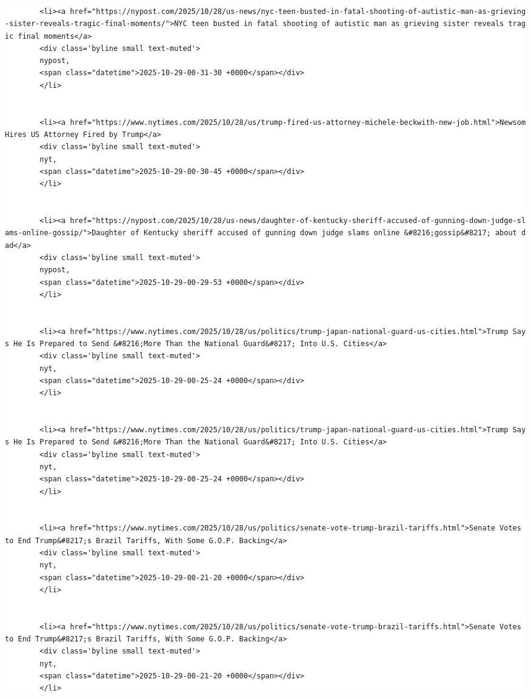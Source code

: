 
            <li><a href="https://nypost.com/2025/10/28/us-news/nyc-teen-busted-in-fatal-shooting-of-autistic-man-as-grieving-sister-reveals-tragic-final-moments/">NYC teen busted in fatal shooting of autistic man as grieving sister reveals tragic final moments</a>
            <div class='byline small text-muted'>
            nypost, 
            <span class="datetime">2025-10-29-00-31-30 +0000</span></div>
            </li>
        

            <li><a href="https://www.nytimes.com/2025/10/28/us/trump-fired-us-attorney-michele-beckwith-new-job.html">Newsom Hires US Attorney Fired by Trump</a>
            <div class='byline small text-muted'>
            nyt, 
            <span class="datetime">2025-10-29-00-30-45 +0000</span></div>
            </li>
        

            <li><a href="https://nypost.com/2025/10/28/us-news/daughter-of-kentucky-sheriff-accused-of-gunning-down-judge-slams-online-gossip/">Daughter of Kentucky sheriff accused of gunning down judge slams online &#8216;gossip&#8217; about dad</a>
            <div class='byline small text-muted'>
            nypost, 
            <span class="datetime">2025-10-29-00-29-53 +0000</span></div>
            </li>
        

            <li><a href="https://www.nytimes.com/2025/10/28/us/politics/trump-japan-national-guard-us-cities.html">Trump Says He Is Prepared to Send &#8216;More Than the National Guard&#8217; Into U.S. Cities</a>
            <div class='byline small text-muted'>
            nyt, 
            <span class="datetime">2025-10-29-00-25-24 +0000</span></div>
            </li>
        

            <li><a href="https://www.nytimes.com/2025/10/28/us/politics/trump-japan-national-guard-us-cities.html">Trump Says He Is Prepared to Send &#8216;More Than the National Guard&#8217; Into U.S. Cities</a>
            <div class='byline small text-muted'>
            nyt, 
            <span class="datetime">2025-10-29-00-25-24 +0000</span></div>
            </li>
        

            <li><a href="https://www.nytimes.com/2025/10/28/us/politics/senate-vote-trump-brazil-tariffs.html">Senate Votes to End Trump&#8217;s Brazil Tariffs, With Some G.O.P. Backing</a>
            <div class='byline small text-muted'>
            nyt, 
            <span class="datetime">2025-10-29-00-21-20 +0000</span></div>
            </li>
        

            <li><a href="https://www.nytimes.com/2025/10/28/us/politics/senate-vote-trump-brazil-tariffs.html">Senate Votes to End Trump&#8217;s Brazil Tariffs, With Some G.O.P. Backing</a>
            <div class='byline small text-muted'>
            nyt, 
            <span class="datetime">2025-10-29-00-21-20 +0000</span></div>
            </li>
        